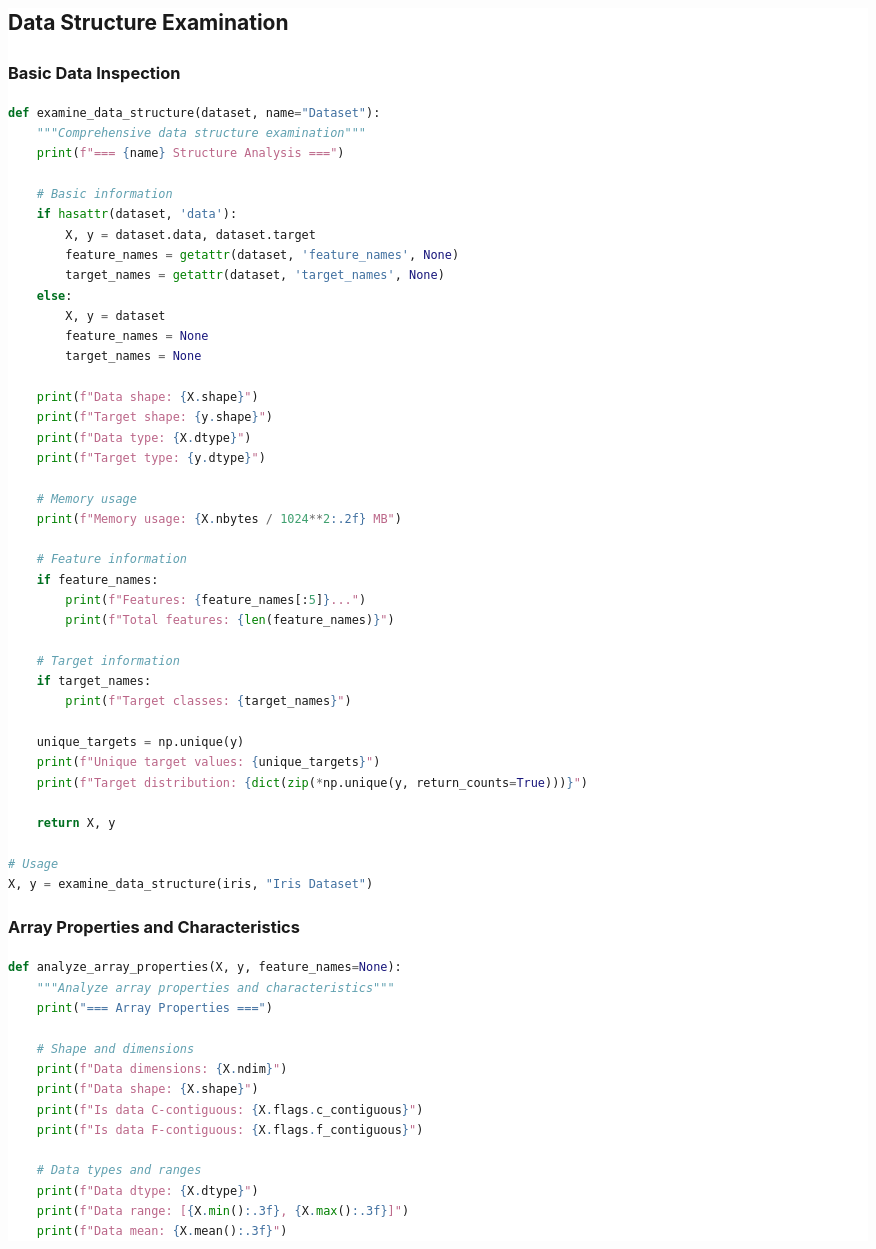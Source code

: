 ## Data Structure Examination

### Basic Data Inspection

```python
def examine_data_structure(dataset, name="Dataset"):
    """Comprehensive data structure examination"""
    print(f"=== {name} Structure Analysis ===")
    
    # Basic information
    if hasattr(dataset, 'data'):
        X, y = dataset.data, dataset.target
        feature_names = getattr(dataset, 'feature_names', None)
        target_names = getattr(dataset, 'target_names', None)
    else:
        X, y = dataset
        feature_names = None
        target_names = None
    
    print(f"Data shape: {X.shape}")
    print(f"Target shape: {y.shape}")
    print(f"Data type: {X.dtype}")
    print(f"Target type: {y.dtype}")
    
    # Memory usage
    print(f"Memory usage: {X.nbytes / 1024**2:.2f} MB")
    
    # Feature information
    if feature_names:
        print(f"Features: {feature_names[:5]}...")
        print(f"Total features: {len(feature_names)}")
    
    # Target information
    if target_names:
        print(f"Target classes: {target_names}")
    
    unique_targets = np.unique(y)
    print(f"Unique target values: {unique_targets}")
    print(f"Target distribution: {dict(zip(*np.unique(y, return_counts=True)))}")
    
    return X, y

# Usage
X, y = examine_data_structure(iris, "Iris Dataset")
```

### Array Properties and Characteristics

```python
def analyze_array_properties(X, y, feature_names=None):
    """Analyze array properties and characteristics"""
    print("=== Array Properties ===")
    
    # Shape and dimensions
    print(f"Data dimensions: {X.ndim}")
    print(f"Data shape: {X.shape}")
    print(f"Is data C-contiguous: {X.flags.c_contiguous}")
    print(f"Is data F-contiguous: {X.flags.f_contiguous}")
    
    # Data types and ranges
    print(f"Data dtype: {X.dtype}")
    print(f"Data range: [{X.min():.3f}, {X.max():.3f}]")
    print(f"Data mean: {X.mean():.3f}")
```